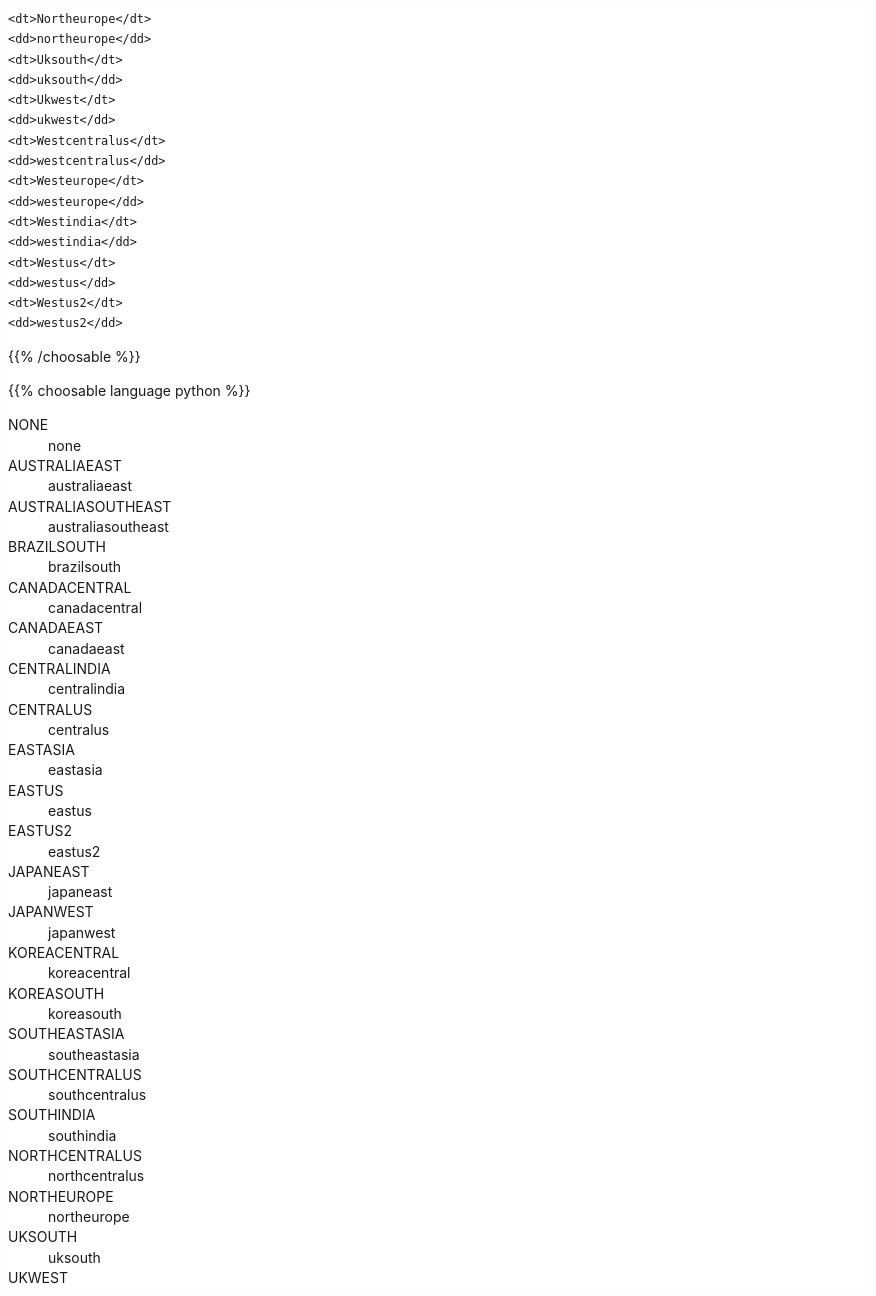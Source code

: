     <dt>Northeurope</dt>
    <dd>northeurope</dd>
    <dt>Uksouth</dt>
    <dd>uksouth</dd>
    <dt>Ukwest</dt>
    <dd>ukwest</dd>
    <dt>Westcentralus</dt>
    <dd>westcentralus</dd>
    <dt>Westeurope</dt>
    <dd>westeurope</dd>
    <dt>Westindia</dt>
    <dd>westindia</dd>
    <dt>Westus</dt>
    <dd>westus</dd>
    <dt>Westus2</dt>
    <dd>westus2</dd>
</dl>
{{% /choosable %}}

{{% choosable language python %}}
<dl class="tabular">
    <dt>NONE</dt>
    <dd>none</dd>
    <dt>AUSTRALIAEAST</dt>
    <dd>australiaeast</dd>
    <dt>AUSTRALIASOUTHEAST</dt>
    <dd>australiasoutheast</dd>
    <dt>BRAZILSOUTH</dt>
    <dd>brazilsouth</dd>
    <dt>CANADACENTRAL</dt>
    <dd>canadacentral</dd>
    <dt>CANADAEAST</dt>
    <dd>canadaeast</dd>
    <dt>CENTRALINDIA</dt>
    <dd>centralindia</dd>
    <dt>CENTRALUS</dt>
    <dd>centralus</dd>
    <dt>EASTASIA</dt>
    <dd>eastasia</dd>
    <dt>EASTUS</dt>
    <dd>eastus</dd>
    <dt>EASTUS2</dt>
    <dd>eastus2</dd>
    <dt>JAPANEAST</dt>
    <dd>japaneast</dd>
    <dt>JAPANWEST</dt>
    <dd>japanwest</dd>
    <dt>KOREACENTRAL</dt>
    <dd>koreacentral</dd>
    <dt>KOREASOUTH</dt>
    <dd>koreasouth</dd>
    <dt>SOUTHEASTASIA</dt>
    <dd>southeastasia</dd>
    <dt>SOUTHCENTRALUS</dt>
    <dd>southcentralus</dd>
    <dt>SOUTHINDIA</dt>
    <dd>southindia</dd>
    <dt>NORTHCENTRALUS</dt>
    <dd>northcentralus</dd>
    <dt>NORTHEUROPE</dt>
    <dd>northeurope</dd>
    <dt>UKSOUTH</dt>
    <dd>uksouth</dd>
    <dt>UKWEST</dt>